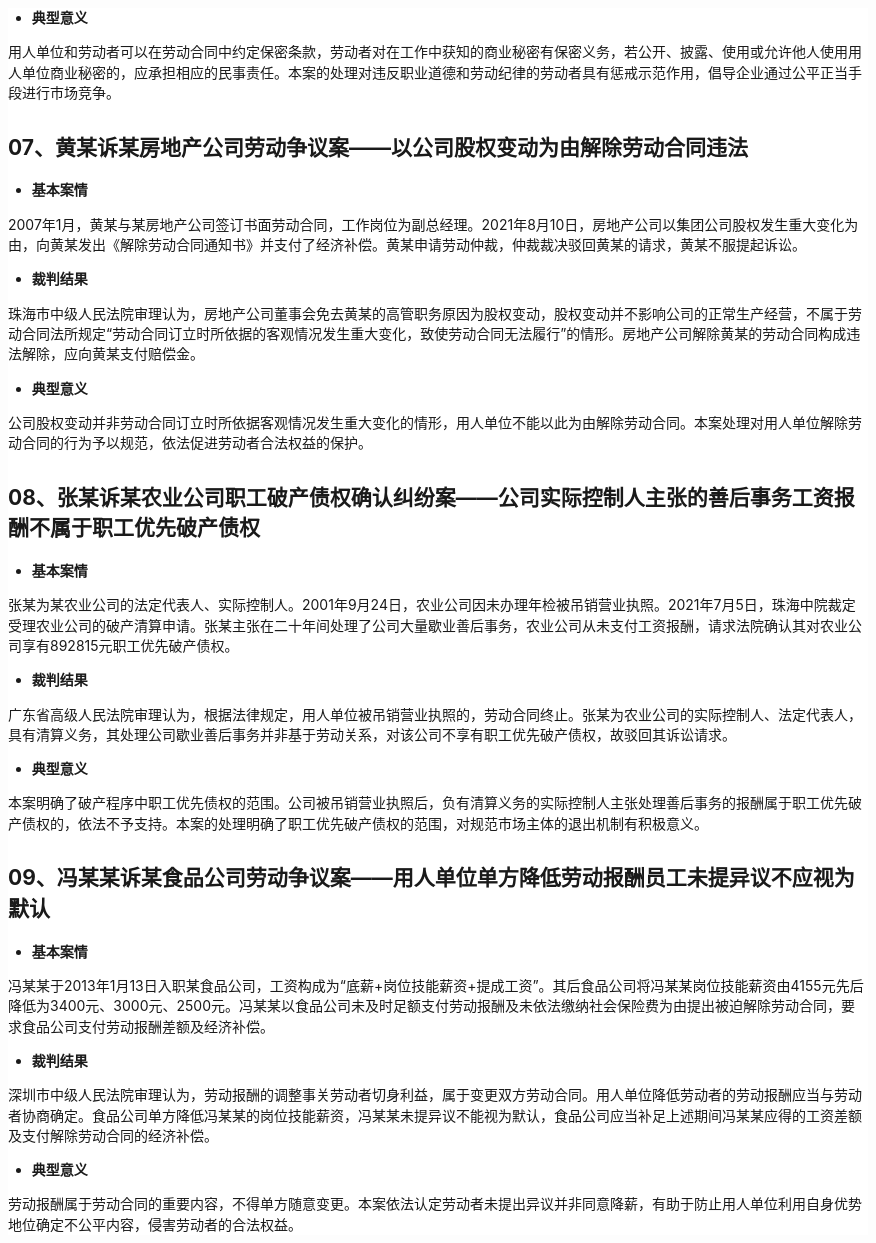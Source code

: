 - **典型意义**

用人单位和劳动者可以在劳动合同中约定保密条款，劳动者对在工作中获知的商业秘密有保密义务，若公开、披露、使用或允许他人使用用人单位商业秘密的，应承担相应的民事责任。本案的处理对违反职业道德和劳动纪律的劳动者具有惩戒示范作用，倡导企业通过公平正当手段进行市场竞争。

## 07、黄某诉某房地产公司劳动争议案——以公司股权变动为由解除劳动合同违法

- **基本案情**

2007年1月，黄某与某房地产公司签订书面劳动合同，工作岗位为副总经理。2021年8月10日，房地产公司以集团公司股权发生重大变化为由，向黄某发出《解除劳动合同通知书》并支付了经济补偿。黄某申请劳动仲裁，仲裁裁决驳回黄某的请求，黄某不服提起诉讼。

- **裁判结果**

珠海市中级人民法院审理认为，房地产公司董事会免去黄某的高管职务原因为股权变动，股权变动并不影响公司的正常生产经营，不属于劳动合同法所规定“劳动合同订立时所依据的客观情况发生重大变化，致使劳动合同无法履行”的情形。房地产公司解除黄某的劳动合同构成违法解除，应向黄某支付赔偿金。

- **典型意义**

公司股权变动并非劳动合同订立时所依据客观情况发生重大变化的情形，用人单位不能以此为由解除劳动合同。本案处理对用人单位解除劳动合同的行为予以规范，依法促进劳动者合法权益的保护。

## 08、张某诉某农业公司职工破产债权确认纠纷案——公司实际控制人主张的善后事务工资报酬不属于职工优先破产债权

- **基本案情**

张某为某农业公司的法定代表人、实际控制人。2001年9月24日，农业公司因未办理年检被吊销营业执照。2021年7月5日，珠海中院裁定受理农业公司的破产清算申请。张某主张在二十年间处理了公司大量歇业善后事务，农业公司从未支付工资报酬，请求法院确认其对农业公司享有892815元职工优先破产债权。

- **裁判结果**

广东省高级人民法院审理认为，根据法律规定，用人单位被吊销营业执照的，劳动合同终止。张某为农业公司的实际控制人、法定代表人，具有清算义务，其处理公司歇业善后事务并非基于劳动关系，对该公司不享有职工优先破产债权，故驳回其诉讼请求。

- **典型意义**

本案明确了破产程序中职工优先债权的范围。公司被吊销营业执照后，负有清算义务的实际控制人主张处理善后事务的报酬属于职工优先破产债权的，依法不予支持。本案的处理明确了职工优先破产债权的范围，对规范市场主体的退出机制有积极意义。

## 09、冯某某诉某食品公司劳动争议案——用人单位单方降低劳动报酬员工未提异议不应视为默认

- **基本案情**

冯某某于2013年1月13日入职某食品公司，工资构成为“底薪+岗位技能薪资+提成工资”。其后食品公司将冯某某岗位技能薪资由4155元先后降低为3400元、3000元、2500元。冯某某以食品公司未及时足额支付劳动报酬及未依法缴纳社会保险费为由提出被迫解除劳动合同，要求食品公司支付劳动报酬差额及经济补偿。

- **裁判结果**

深圳市中级人民法院审理认为，劳动报酬的调整事关劳动者切身利益，属于变更双方劳动合同。用人单位降低劳动者的劳动报酬应当与劳动者协商确定。食品公司单方降低冯某某的岗位技能薪资，冯某某未提异议不能视为默认，食品公司应当补足上述期间冯某某应得的工资差额及支付解除劳动合同的经济补偿。

- **典型意义**

劳动报酬属于劳动合同的重要内容，不得单方随意变更。本案依法认定劳动者未提出异议并非同意降薪，有助于防止用人单位利用自身优势地位确定不公平内容，侵害劳动者的合法权益。